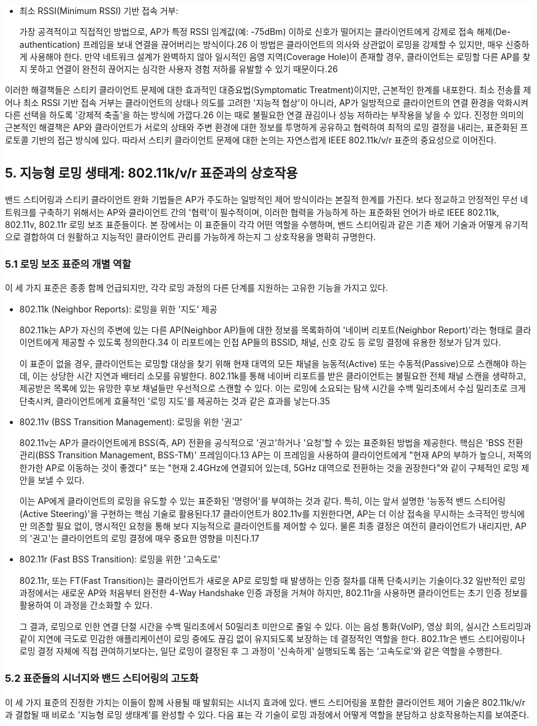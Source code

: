 - 최소 RSSI(Minimum RSSI) 기반 접속 거부:

  가장 공격적이고 직접적인 방법으로, AP가 특정 RSSI 임계값(예: -75dBm) 이하로 신호가 떨어지는 클라이언트에게 강제로 접속 해제(De-authentication) 프레임을 보내 연결을 끊어버리는 방식이다.26 이 방법은 클라이언트의 의사와 상관없이 로밍을 강제할 수 있지만, 매우 신중하게 사용해야 한다. 만약 네트워크 설계가 완벽하지 않아 일시적인 음영 지역(Coverage Hole)이 존재할 경우, 클라이언트는 로밍할 다른 AP를 찾지 못하고 연결이 완전히 끊어지는 심각한 사용자 경험 저하를 유발할 수 있기 때문이다.26

이러한 해결책들은 스티키 클라이언트 문제에 대한 효과적인 대증요법(Symptomatic Treatment)이지만, 근본적인 한계를 내포한다. 최소 전송률 제어나 최소 RSSI 기반 접속 거부는 클라이언트의 상태나 의도를 고려한 '지능적 협상'이 아니라, AP가 일방적으로 클라이언트의 연결 환경을 악화시켜 다른 선택을 하도록 '강제적 축출'을 하는 방식에 가깝다.26 이는 때로 불필요한 연결 끊김이나 성능 저하라는 부작용을 낳을 수 있다. 진정한 의미의 근본적인 해결책은 AP와 클라이언트가 서로의 상태와 주변 환경에 대한 정보를 투명하게 공유하고 협력하여 최적의 로밍 결정을 내리는, 표준화된 프로토콜 기반의 접근 방식에 있다. 따라서 스티키 클라이언트 문제에 대한 논의는 자연스럽게 IEEE 802.11k/v/r 표준의 중요성으로 이어진다.

## 5.  지능형 로밍 생태계: 802.11k/v/r 표준과의 상호작용

밴드 스티어링과 스티키 클라이언트 완화 기법들은 AP가 주도하는 일방적인 제어 방식이라는 본질적 한계를 가진다. 보다 정교하고 안정적인 무선 네트워크를 구축하기 위해서는 AP와 클라이언트 간의 '협력'이 필수적이며, 이러한 협력을 가능하게 하는 표준화된 언어가 바로 IEEE 802.11k, 802.11v, 802.11r 로밍 보조 표준들이다. 본 장에서는 이 표준들이 각각 어떤 역할을 수행하며, 밴드 스티어링과 같은 기존 제어 기술과 어떻게 유기적으로 결합하여 더 원활하고 지능적인 클라이언트 관리를 가능하게 하는지 그 상호작용을 명확히 규명한다.

### 5.1  로밍 보조 표준의 개별 역할

이 세 가지 표준은 종종 함께 언급되지만, 각각 로밍 과정의 다른 단계를 지원하는 고유한 기능을 가지고 있다.

- 802.11k (Neighbor Reports): 로밍을 위한 '지도' 제공

  802.11k는 AP가 자신의 주변에 있는 다른 AP(Neighbor AP)들에 대한 정보를 목록화하여 '네이버 리포트(Neighbor Report)'라는 형태로 클라이언트에게 제공할 수 있도록 정의한다.34 이 리포트에는 인접 AP들의 BSSID, 채널, 신호 강도 등 로밍 결정에 유용한 정보가 담겨 있다.

  

  이 표준이 없을 경우, 클라이언트는 로밍할 대상을 찾기 위해 현재 대역의 모든 채널을 능동적(Active) 또는 수동적(Passive)으로 스캔해야 하는데, 이는 상당한 시간 지연과 배터리 소모를 유발한다. 802.11k를 통해 네이버 리포트를 받은 클라이언트는 불필요한 전체 채널 스캔을 생략하고, 제공받은 목록에 있는 유망한 후보 채널들만 우선적으로 스캔할 수 있다. 이는 로밍에 소요되는 탐색 시간을 수백 밀리초에서 수십 밀리초로 크게 단축시켜, 클라이언트에게 효율적인 '로밍 지도'를 제공하는 것과 같은 효과를 낳는다.35

- 802.11v (BSS Transition Management): 로밍을 위한 '권고'

  802.11v는 AP가 클라이언트에게 BSS(즉, AP) 전환을 공식적으로 '권고'하거나 '요청'할 수 있는 표준화된 방법을 제공한다. 핵심은 'BSS 전환 관리(BSS Transition Management, BSS-TM)' 프레임이다.13 AP는 이 프레임을 사용하여 클라이언트에게 "현재 AP의 부하가 높으니, 저쪽의 한가한 AP로 이동하는 것이 좋겠다" 또는 "현재 2.4GHz에 연결되어 있는데, 5GHz 대역으로 전환하는 것을 권장한다"와 같이 구체적인 로밍 제안을 보낼 수 있다.

  이는 AP에게 클라이언트의 로밍을 유도할 수 있는 표준화된 '명령어'를 부여하는 것과 같다. 특히, 이는 앞서 설명한 '능동적 밴드 스티어링(Active Steering)'을 구현하는 핵심 기술로 활용된다.17 클라이언트가 802.11v를 지원한다면, AP는 더 이상 접속을 무시하는 소극적인 방식에만 의존할 필요 없이, 명시적인 요청을 통해 보다 지능적으로 클라이언트를 제어할 수 있다. 물론 최종 결정은 여전히 클라이언트가 내리지만, AP의 '권고'는 클라이언트의 로밍 결정에 매우 중요한 영향을 미친다.17

- 802.11r (Fast BSS Transition): 로밍을 위한 '고속도로'

  802.11r, 또는 FT(Fast Transition)는 클라이언트가 새로운 AP로 로밍할 때 발생하는 인증 절차를 대폭 단축시키는 기술이다.32 일반적인 로밍 과정에서는 새로운 AP와 처음부터 완전한 4-Way Handshake 인증 과정을 거쳐야 하지만, 802.11r을 사용하면 클라이언트는 초기 인증 정보를 활용하여 이 과정을 간소화할 수 있다.

  그 결과, 로밍으로 인한 연결 단절 시간을 수백 밀리초에서 50밀리초 미만으로 줄일 수 있다. 이는 음성 통화(VoIP), 영상 회의, 실시간 스트리밍과 같이 지연에 극도로 민감한 애플리케이션이 로밍 중에도 끊김 없이 유지되도록 보장하는 데 결정적인 역할을 한다. 802.11r은 밴드 스티어링이나 로밍 결정 자체에 직접 관여하기보다는, 일단 로밍이 결정된 후 그 과정이 '신속하게' 실행되도록 돕는 '고속도로'와 같은 역할을 수행한다.

### 5.2 표준들의 시너지와 밴드 스티어링의 고도화

이 세 가지 표준의 진정한 가치는 이들이 함께 사용될 때 발휘되는 시너지 효과에 있다. 밴드 스티어링을 포함한 클라이언트 제어 기술은 802.11k/v/r과 결합될 때 비로소 '지능형 로밍 생태계'를 완성할 수 있다. 다음 표는 각 기술이 로밍 과정에서 어떻게 역할을 분담하고 상호작용하는지를 보여준다.
